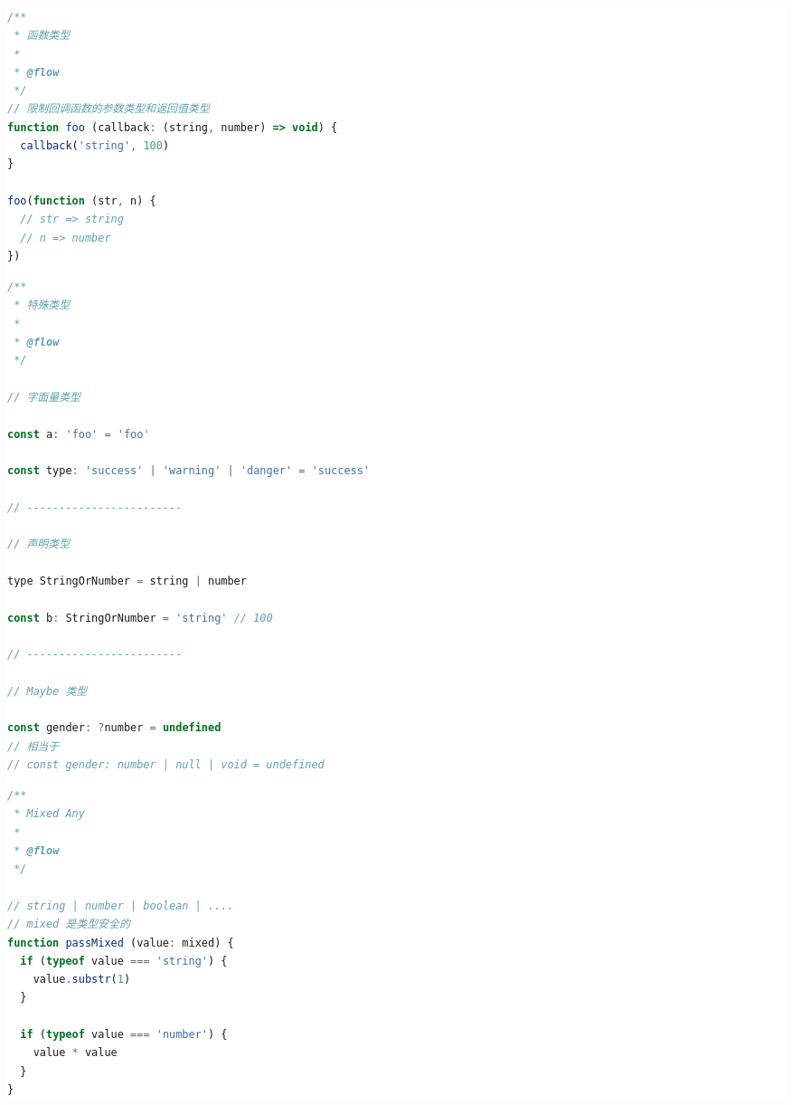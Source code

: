 ```js
/**
 * 函数类型
 *
 * @flow
 */
// 限制回调函数的参数类型和返回值类型
function foo (callback: (string, number) => void) {
  callback('string', 100)
}

foo(function (str, n) {
  // str => string
  // n => number
})
```

```js
/**
 * 特殊类型
 *
 * @flow
 */

// 字面量类型 

const a: 'foo' = 'foo'

const type: 'success' | 'warning' | 'danger' = 'success'

// ------------------------

// 声明类型

type StringOrNumber = string | number

const b: StringOrNumber = 'string' // 100

// ------------------------

// Maybe 类型

const gender: ?number = undefined
// 相当于
// const gender: number | null | void = undefined
```

```js
/**
 * Mixed Any
 *
 * @flow
 */

// string | number | boolean | ....
// mixed 是类型安全的
function passMixed (value: mixed) {
  if (typeof value === 'string') {
    value.substr(1)
  }

  if (typeof value === 'number') {
    value * value
  }
}
```